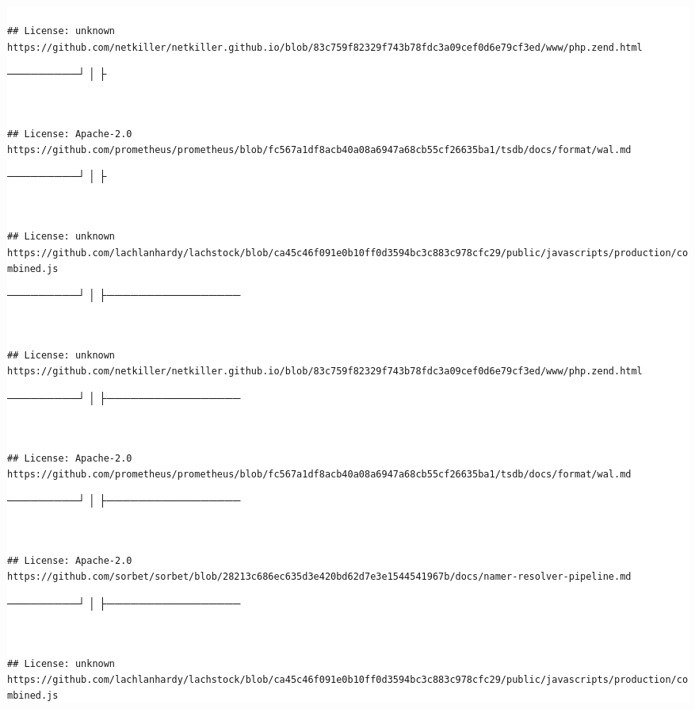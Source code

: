 ```

## License: unknown
https://github.com/netkiller/netkiller.github.io/blob/83c759f82329f743b78fdc3a09cef0d6e79cf3ed/www/php.zend.html

```
─────────┘ │
├
```


## License: Apache-2.0
https://github.com/prometheus/prometheus/blob/fc567a1df8acb40a08a6947a68cb55cf26635ba1/tsdb/docs/format/wal.md

```
─────────┘ │
├
```


## License: unknown
https://github.com/lachlanhardy/lachstock/blob/ca45c46f091e0b10ff0d3594bc3c883c978cfc29/public/javascripts/production/combined.js

```
─────────┘ │
├─────────────────
```


## License: unknown
https://github.com/netkiller/netkiller.github.io/blob/83c759f82329f743b78fdc3a09cef0d6e79cf3ed/www/php.zend.html

```
─────────┘ │
├─────────────────
```


## License: Apache-2.0
https://github.com/prometheus/prometheus/blob/fc567a1df8acb40a08a6947a68cb55cf26635ba1/tsdb/docs/format/wal.md

```
─────────┘ │
├─────────────────
```


## License: Apache-2.0
https://github.com/sorbet/sorbet/blob/28213c686ec635d3e420bd62d7e3e1544541967b/docs/namer-resolver-pipeline.md

```
─────────┘ │
├─────────────────
```


## License: unknown
https://github.com/lachlanhardy/lachstock/blob/ca45c46f091e0b10ff0d3594bc3c883c978cfc29/public/javascripts/production/combined.js

```